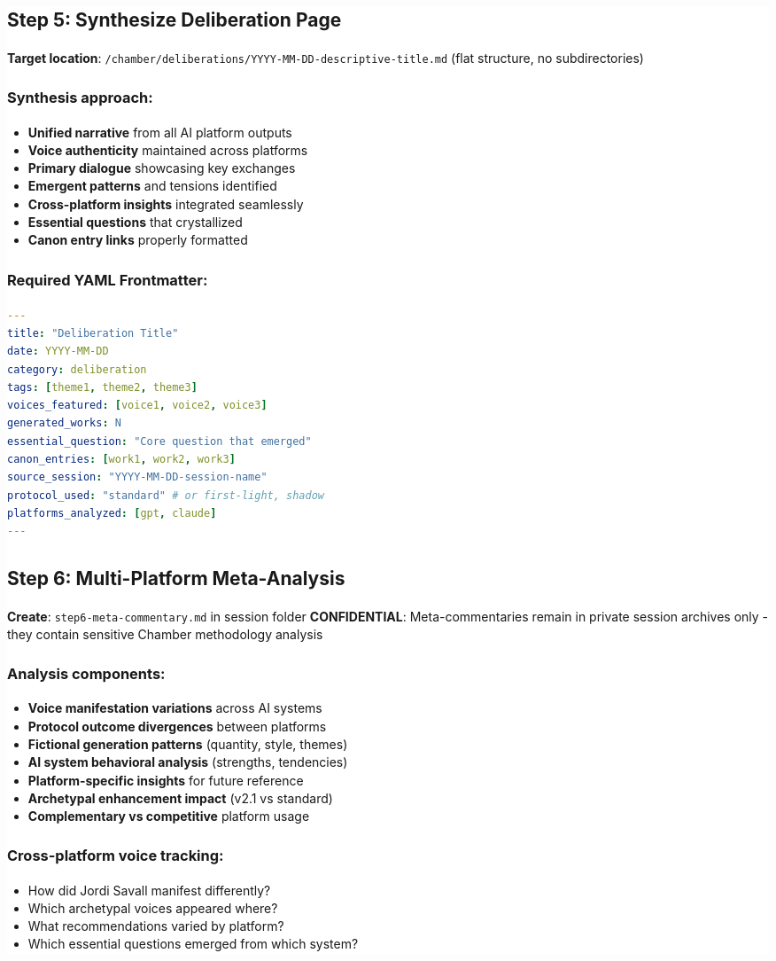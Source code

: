 ## Step 5: Synthesize Deliberation Page
**Target location**: `/chamber/deliberations/YYYY-MM-DD-descriptive-title.md` (flat structure, no subdirectories)

### Synthesis approach:
- **Unified narrative** from all AI platform outputs
- **Voice authenticity** maintained across platforms
- **Primary dialogue** showcasing key exchanges
- **Emergent patterns** and tensions identified
- **Cross-platform insights** integrated seamlessly
- **Essential questions** that crystallized
- **Canon entry links** properly formatted

### Required YAML Frontmatter:
```yaml
---
title: "Deliberation Title"
date: YYYY-MM-DD
category: deliberation
tags: [theme1, theme2, theme3]
voices_featured: [voice1, voice2, voice3]
generated_works: N
essential_question: "Core question that emerged"
canon_entries: [work1, work2, work3]
source_session: "YYYY-MM-DD-session-name"
protocol_used: "standard" # or first-light, shadow
platforms_analyzed: [gpt, claude]
---
```

## Step 6: Multi-Platform Meta-Analysis
**Create**: `step6-meta-commentary.md` in session folder
**CONFIDENTIAL**: Meta-commentaries remain in private session archives only - they contain sensitive Chamber methodology analysis

### Analysis components:
- **Voice manifestation variations** across AI systems
- **Protocol outcome divergences** between platforms
- **Fictional generation patterns** (quantity, style, themes)
- **AI system behavioral analysis** (strengths, tendencies)
- **Platform-specific insights** for future reference
- **Archetypal enhancement impact** (v2.1 vs standard)
- **Complementary vs competitive** platform usage

### Cross-platform voice tracking:
- How did Jordi Savall manifest differently?
- Which archetypal voices appeared where?
- What recommendations varied by platform?
- Which essential questions emerged from which system?
